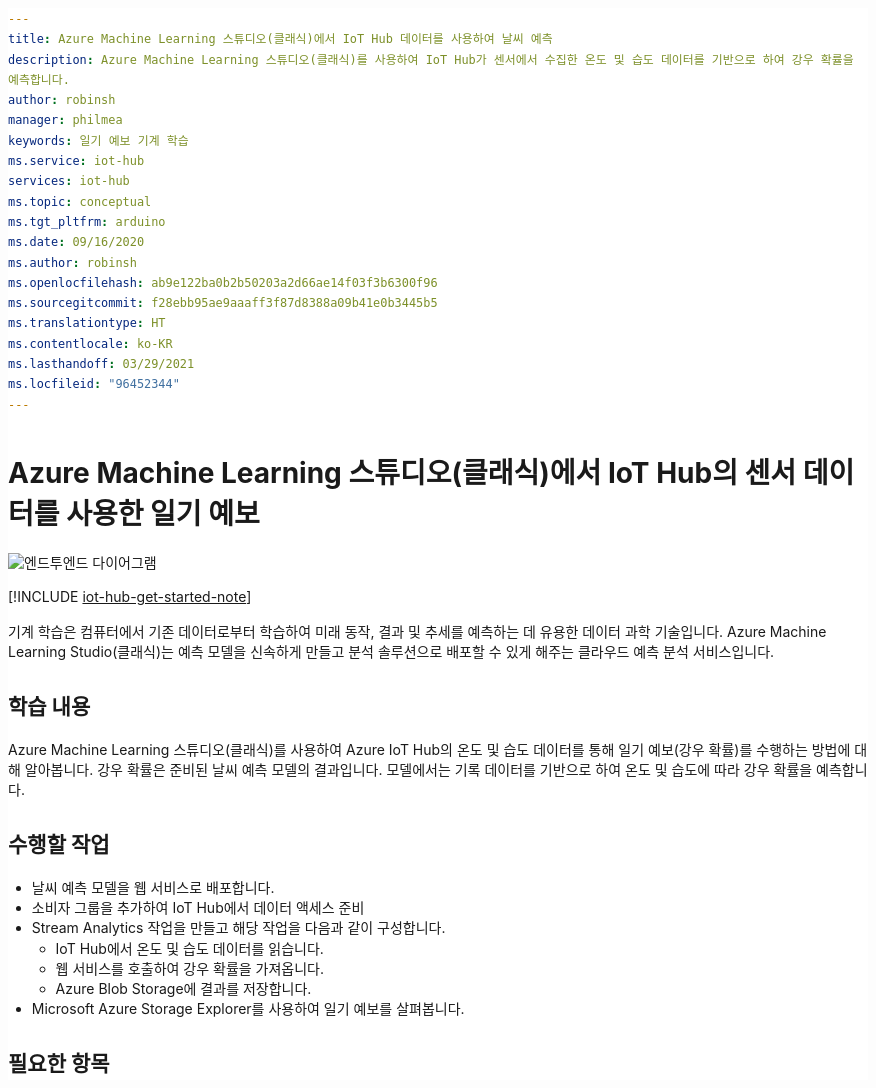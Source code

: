 ```yaml
---
title: Azure Machine Learning 스튜디오(클래식)에서 IoT Hub 데이터를 사용하여 날씨 예측
description: Azure Machine Learning 스튜디오(클래식)를 사용하여 IoT Hub가 센서에서 수집한 온도 및 습도 데이터를 기반으로 하여 강우 확률을 예측합니다.
author: robinsh
manager: philmea
keywords: 일기 예보 기계 학습
ms.service: iot-hub
services: iot-hub
ms.topic: conceptual
ms.tgt_pltfrm: arduino
ms.date: 09/16/2020
ms.author: robinsh
ms.openlocfilehash: ab9e122ba0b2b50203a2d66ae14f03f3b6300f96
ms.sourcegitcommit: f28ebb95ae9aaaff3f87d8388a09b41e0b3445b5
ms.translationtype: HT
ms.contentlocale: ko-KR
ms.lasthandoff: 03/29/2021
ms.locfileid: "96452344"
---
```

# <a name="weather-forecast-using-the-sensor-data-from-your-iot-hub-in-azure-machine-learning-studio-classic"></a>Azure Machine Learning 스튜디오(클래식)에서 IoT Hub의 센서 데이터를 사용한 일기 예보

![엔드투엔드 다이어그램](media/iot-hub-get-started-e2e-diagram/6.png)

[!INCLUDE [iot-hub-get-started-note](../../includes/iot-hub-get-started-note.md)]

기계 학습은 컴퓨터에서 기존 데이터로부터 학습하여 미래 동작, 결과 및 추세를 예측하는 데 유용한 데이터 과학 기술입니다. Azure Machine Learning Studio(클래식)는 예측 모델을 신속하게 만들고 분석 솔루션으로 배포할 수 있게 해주는 클라우드 예측 분석 서비스입니다.

## <a name="what-you-learn"></a>학습 내용

Azure Machine Learning 스튜디오(클래식)를 사용하여 Azure IoT Hub의 온도 및 습도 데이터를 통해 일기 예보(강우 확률)를 수행하는 방법에 대해 알아봅니다. 강우 확률은 준비된 날씨 예측 모델의 결과입니다. 모델에서는 기록 데이터를 기반으로 하여 온도 및 습도에 따라 강우 확률을 예측합니다.

## <a name="what-you-do"></a>수행할 작업

- 날씨 예측 모델을 웹 서비스로 배포합니다.
- 소비자 그룹을 추가하여 IoT Hub에서 데이터 액세스 준비
- Stream Analytics 작업을 만들고 해당 작업을 다음과 같이 구성합니다.
  - IoT Hub에서 온도 및 습도 데이터를 읽습니다.
  - 웹 서비스를 호출하여 강우 확률을 가져옵니다.
  - Azure Blob Storage에 결과를 저장합니다.
- Microsoft Azure Storage Explorer를 사용하여 일기 예보를 살펴봅니다.

## <a name="what-you-need"></a>필요한 항목
